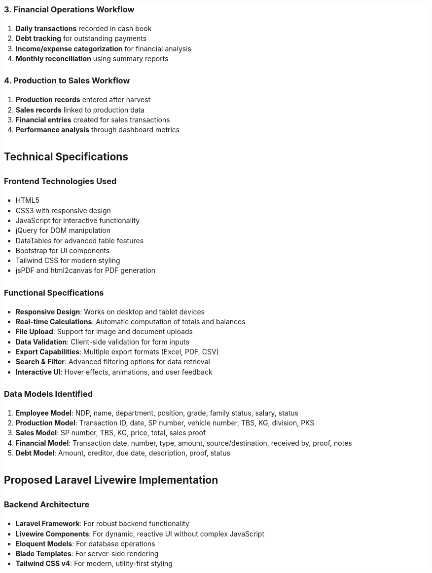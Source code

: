 ### 3. Financial Operations Workflow
1. **Daily transactions** recorded in cash book
2. **Debt tracking** for outstanding payments
3. **Income/expense categorization** for financial analysis
4. **Monthly reconciliation** using summary reports

### 4. Production to Sales Workflow
1. **Production records** entered after harvest
2. **Sales records** linked to production data
3. **Financial entries** created for sales transactions
4. **Performance analysis** through dashboard metrics

## Technical Specifications

### Frontend Technologies Used
- HTML5
- CSS3 with responsive design
- JavaScript for interactive functionality
- jQuery for DOM manipulation
- DataTables for advanced table features
- Bootstrap for UI components
- Tailwind CSS for modern styling
- jsPDF and html2canvas for PDF generation

### Functional Specifications
- **Responsive Design**: Works on desktop and tablet devices
- **Real-time Calculations**: Automatic computation of totals and balances
- **File Upload**: Support for image and document uploads
- **Data Validation**: Client-side validation for form inputs
- **Export Capabilities**: Multiple export formats (Excel, PDF, CSV)
- **Search & Filter**: Advanced filtering options for data retrieval
- **Interactive UI**: Hover effects, animations, and user feedback

### Data Models Identified
1. **Employee Model**: NDP, name, department, position, grade, family status, salary, status
2. **Production Model**: Transaction ID, date, SP number, vehicle number, TBS, KG, division, PKS
3. **Sales Model**: SP number, TBS, KG, price, total, sales proof
4. **Financial Model**: Transaction date, number, type, amount, source/destination, received by, proof, notes
5. **Debt Model**: Amount, creditor, due date, description, proof, status

## Proposed Laravel Livewire Implementation

### Backend Architecture
- **Laravel Framework**: For robust backend functionality
- **Livewire Components**: For dynamic, reactive UI without complex JavaScript
- **Eloquent Models**: For database operations
- **Blade Templates**: For server-side rendering
- **Tailwind CSS v4**: For modern, utility-first styling
